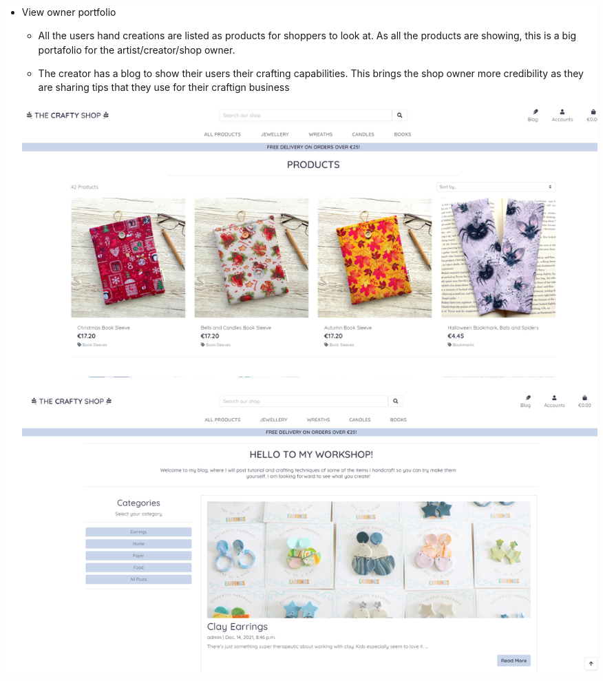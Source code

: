-  View owner portfolio
    - All the users hand creations are listed as products for shoppers to look at. As all the products are showing, this is a big portafolio for the artist/creator/shop owner.

    - The creator has a blog to show their users their crafting capabilities. This brings the shop owner more credibility as they are sharing tips that they use for their craftign business

    ![UserStory 3](docs/Readme/testing/stories/user-sotry-3.png)

    ![UserStory 3 Blog](docs/Readme/testing/stories/user-story-3-blog.png)
